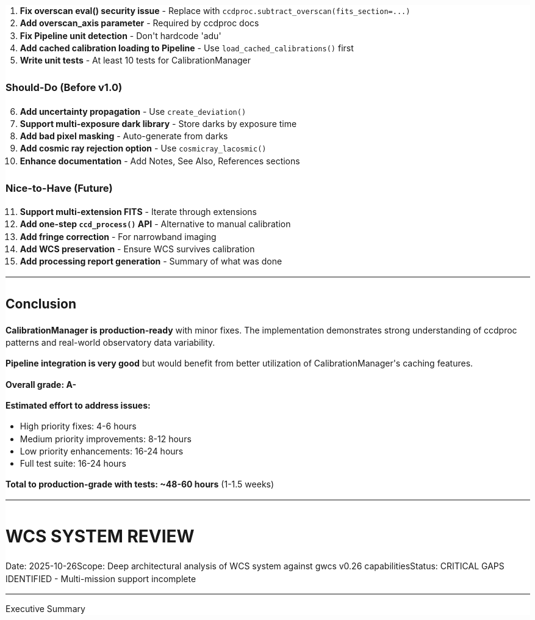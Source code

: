 1. **Fix overscan eval() security issue** - Replace with `ccdproc.subtract_overscan(fits_section=...)`
2. **Add overscan_axis parameter** - Required by ccdproc docs
3. **Fix Pipeline unit detection** - Don't hardcode 'adu'
4. **Add cached calibration loading to Pipeline** - Use `load_cached_calibrations()` first
5. **Write unit tests** - At least 10 tests for CalibrationManager

### Should-Do (Before v1.0)

6. **Add uncertainty propagation** - Use `create_deviation()`
7. **Support multi-exposure dark library** - Store darks by exposure time
8. **Add bad pixel masking** - Auto-generate from darks
9. **Add cosmic ray rejection option** - Use `cosmicray_lacosmic()`
10. **Enhance documentation** - Add Notes, See Also, References sections

### Nice-to-Have (Future)

11. **Support multi-extension FITS** - Iterate through extensions
12. **Add one-step `ccd_process()` API** - Alternative to manual calibration
13. **Add fringe correction** - For narrowband imaging
14. **Add WCS preservation** - Ensure WCS survives calibration
15. **Add processing report generation** - Summary of what was done

---

## Conclusion

**CalibrationManager is production-ready** with minor fixes. The implementation demonstrates strong understanding of ccdproc patterns and real-world observatory data variability.

**Pipeline integration is very good** but would benefit from better utilization of CalibrationManager's caching features.

**Overall grade: A-**

**Estimated effort to address issues:**
- High priority fixes: 4-6 hours
- Medium priority improvements: 8-12 hours
- Low priority enhancements: 16-24 hours
- Full test suite: 16-24 hours

**Total to production-grade with tests: ~48-60 hours** (1-1.5 weeks)

---
#  WCS SYSTEM REVIEW

  Date: 2025-10-26Scope: Deep architectural analysis of WCS system against gwcs v0.26 capabilitiesStatus: CRITICAL GAPS IDENTIFIED - Multi-mission support
  incomplete

  ---
  Executive Summary
